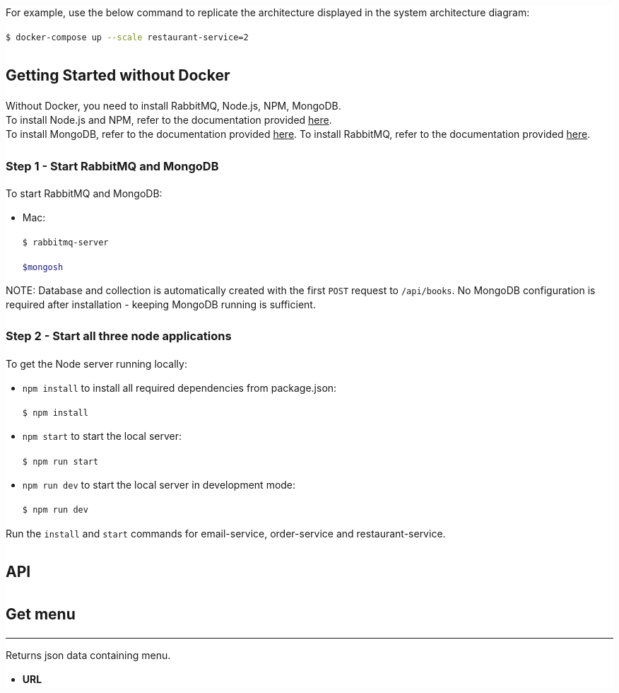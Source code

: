 For example, use the below command to replicate the architecture displayed in the system architecture diagram:
  ```bash
  $ docker-compose up --scale restaurant-service=2
  ```
## Getting Started without Docker
Without Docker, you need to install RabbitMQ, Node.js, NPM, MongoDB. </br>
To install Node.js and NPM, refer to the documentation provided [here](https://nodejs.org/en/download/package-manager).</br>
To install MongoDB, refer to the documentation provided [here](https://docs.mongodb.com/manual/installation/).
To install RabbitMQ, refer to the documentation provided [here](https://www.rabbitmq.com/download.html).
### Step 1 - Start RabbitMQ and MongoDB
To start RabbitMQ and MongoDB:
- Mac:
    ```bash
    $ rabbitmq-server
    ```
    ```bash
    $mongosh
    ```
NOTE: Database and collection is automatically created with the first `POST` request to `/api/books`. No MongoDB configuration is required after installation - keeping MongoDB running is sufficient.
### Step 2 - Start all three node applications
To get the Node server running locally:
- `npm install` to install all required dependencies from package.json:
    ```bash
    $ npm install
    ```
- `npm start` to start the local server:
    ```bash
    $ npm run start
    ```
- `npm run dev` to start the local server in development mode:
    ```bash
    $ npm run dev
    ```
Run the `install` and `start` commands for email-service, order-service and restaurant-service.



## API
## Get menu
----
  Returns json data containing menu.

* **URL**
